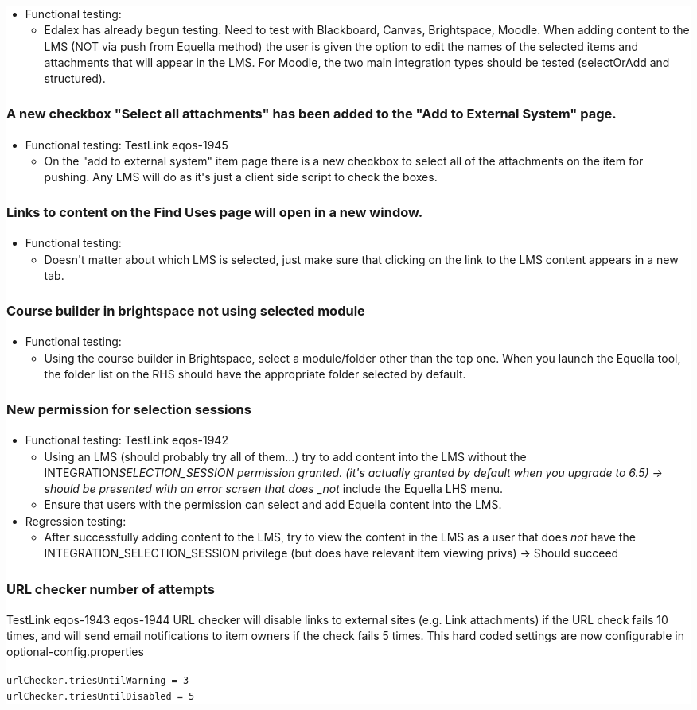 - Functional testing:
  - Edalex has already begun testing. Need to test with Blackboard, Canvas, Brightspace, Moodle. When adding content to the LMS (NOT via push from Equella method) the user is given the option to edit the names of the selected items and attachments that will appear in the LMS. For Moodle, the two main integration types should be tested (selectOrAdd and structured).

### A new checkbox "Select all attachments" has been added to the "Add to External System" page.

- Functional testing:
  TestLink eqos-1945
  - On the "add to external system" item page there is a new checkbox to select all of the attachments on the item for pushing. Any LMS will do as it's just a client side script to check the boxes.

### Links to content on the Find Uses page will open in a new window.

- Functional testing:
  - Doesn't matter about which LMS is selected, just make sure that clicking on the link to the LMS content appears in a new tab.

### Course builder in brightspace not using selected module

- Functional testing:
  - Using the course builder in Brightspace, select a module/folder other than the top one. When you launch the Equella tool, the folder list on the RHS should have the appropriate folder selected by default.

### New permission for selection sessions

- Functional testing:
  TestLink eqos-1942
  - Using an LMS (should probably try all of them...) try to add content into the LMS without the INTEGRATION*SELECTION_SESSION permission granted. (it's actually granted by default when you upgrade to 6.5) -> should be presented with an error screen that does \_not* include the Equella LHS menu.
  - Ensure that users with the permission can select and add Equella content into the LMS.
- Regression testing:
  - After successfully adding content to the LMS, try to view the content in the LMS as a user that does _not_ have the INTEGRATION_SELECTION_SESSION privilege (but does have relevant item viewing privs) -> Should succeed

### URL checker number of attempts

TestLink eqos-1943 eqos-1944
URL checker will disable links to external sites (e.g. Link attachments) if the URL check fails 10 times, and will send email notifications to item owners if the check fails 5 times. This hard coded settings are now configurable in optional-config.properties

```
urlChecker.triesUntilWarning = 3
urlChecker.triesUntilDisabled = 5
```
